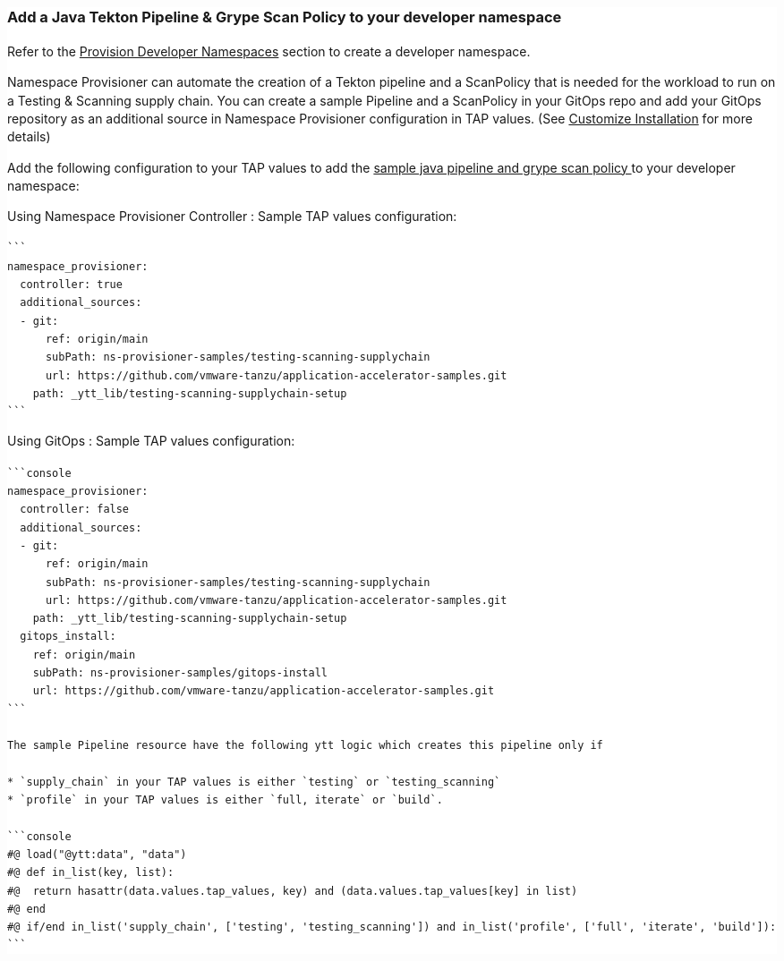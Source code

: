 ### Add a Java Tekton Pipeline & Grype Scan Policy to your developer namespace

Refer to the [Provision Developer Namespaces](#heading=h.y3di0ufxnjb4) section to create a developer namespace.

Namespace Provisioner can automate the creation of a Tekton pipeline and a ScanPolicy that is needed for the workload to run on a Testing & Scanning supply chain. You can create a sample Pipeline and a ScanPolicy in your GitOps repo and add your GitOps repository as an additional source in Namespace Provisioner configuration in TAP values. (See [Customize Installation](#fake) for more details)

Add the following configuration to your TAP values to add the [sample java pipeline and grype scan policy ](https://github.com/vmware-tanzu/application-accelerator-samples/tree/main/ns-provisioner-samples/testing-scanning-supplychain)to your developer namespace:

Using Namespace Provisioner Controller
: Sample TAP values configuration:

    ```
    namespace_provisioner:
      controller: true
      additional_sources:
      - git:
          ref: origin/main
          subPath: ns-provisioner-samples/testing-scanning-supplychain
          url: https://github.com/vmware-tanzu/application-accelerator-samples.git
        path: _ytt_lib/testing-scanning-supplychain-setup
    ```

Using GitOps
: Sample TAP values configuration:

    ```console
    namespace_provisioner:
      controller: false
      additional_sources:
      - git:
          ref: origin/main
          subPath: ns-provisioner-samples/testing-scanning-supplychain
          url: https://github.com/vmware-tanzu/application-accelerator-samples.git
        path: _ytt_lib/testing-scanning-supplychain-setup
      gitops_install:
        ref: origin/main
        subPath: ns-provisioner-samples/gitops-install
        url: https://github.com/vmware-tanzu/application-accelerator-samples.git
    ```

    The sample Pipeline resource have the following ytt logic which creates this pipeline only if

    * `supply_chain` in your TAP values is either `testing` or `testing_scanning`
    * `profile` in your TAP values is either `full, iterate` or `build`.

    ```console
    #@ load("@ytt:data", "data")
    #@ def in_list(key, list):
    #@  return hasattr(data.values.tap_values, key) and (data.values.tap_values[key] in list)
    #@ end
    #@ if/end in_list('supply_chain', ['testing', 'testing_scanning']) and in_list('profile', ['full', 'iterate', 'build']):
    ```
